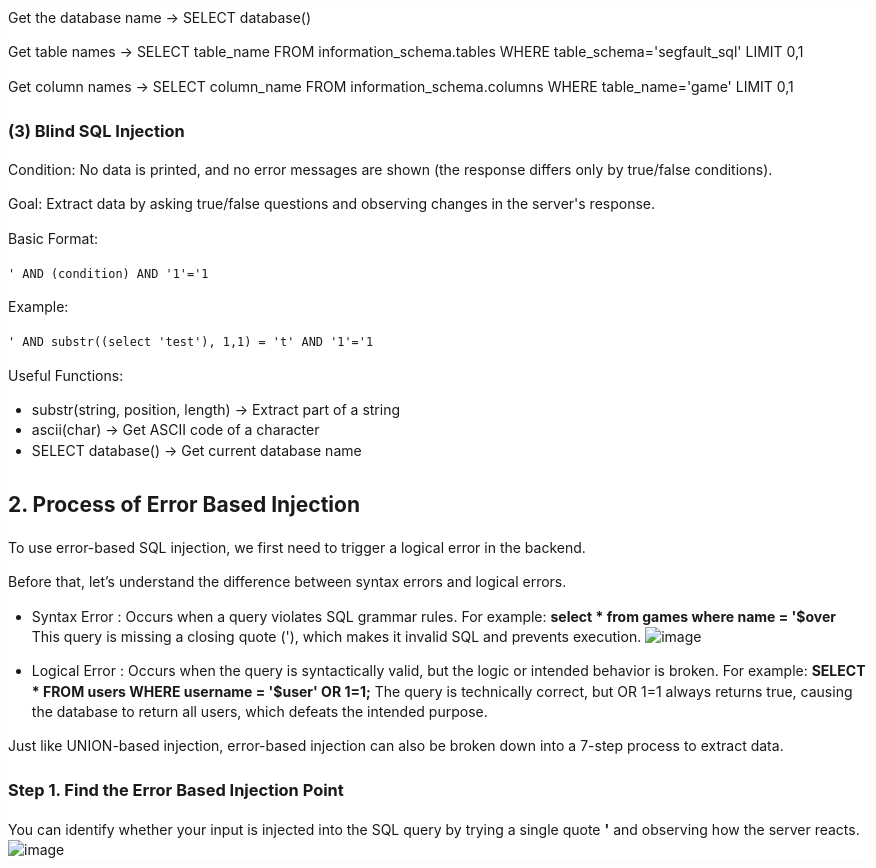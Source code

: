 Get the database name
→ SELECT database()

Get table names
→ SELECT table_name FROM information_schema.tables WHERE table_schema='segfault_sql' LIMIT 0,1

Get column names
→ SELECT column_name FROM information_schema.columns WHERE table_name='game' LIMIT 0,1

### (3) Blind SQL Injection

Condition: No data is printed, and no error messages are shown (the response differs only by true/false conditions).

Goal: Extract data by asking true/false questions and observing changes in the server's response.

Basic Format:

``` 
' AND (condition) AND '1'='1
```

Example:

``` 
' AND substr((select 'test'), 1,1) = 't' AND '1'='1
```

Useful Functions:
- substr(string, position, length) → Extract part of a string
- ascii(char) → Get ASCII code of a character
- SELECT database() → Get current database name

## 2. Process of Error Based Injection 
To use error-based SQL injection, we first need to trigger a logical error in the backend.

Before that, let’s understand the difference between syntax errors and logical errors.

- Syntax Error
: Occurs when a query violates SQL grammar rules.
For example: **select * from games where name = '$over**
This query is missing a closing quote ('), which makes it invalid SQL and prevents execution.
![image](https://github.com/user-attachments/assets/f9baa0b9-ed34-4a93-9807-da3a30000905)

- Logical Error
: Occurs when the query is syntactically valid, but the logic or intended behavior is broken.
For example: **SELECT * FROM users WHERE username = '$user' OR 1=1;**
The query is technically correct, but OR 1=1 always returns true, causing the database to return all users, which defeats the intended purpose.


Just like UNION-based injection, error-based injection can also be broken down into a 7-step process to extract data.



### Step 1. Find the Error Based Injection Point
 You can identify whether your input is injected into the SQL query by trying a single quote **'** and observing how the server reacts.
  ![image](https://github.com/user-attachments/assets/de405a18-815a-4e39-9cbd-e5a321a39509)
  